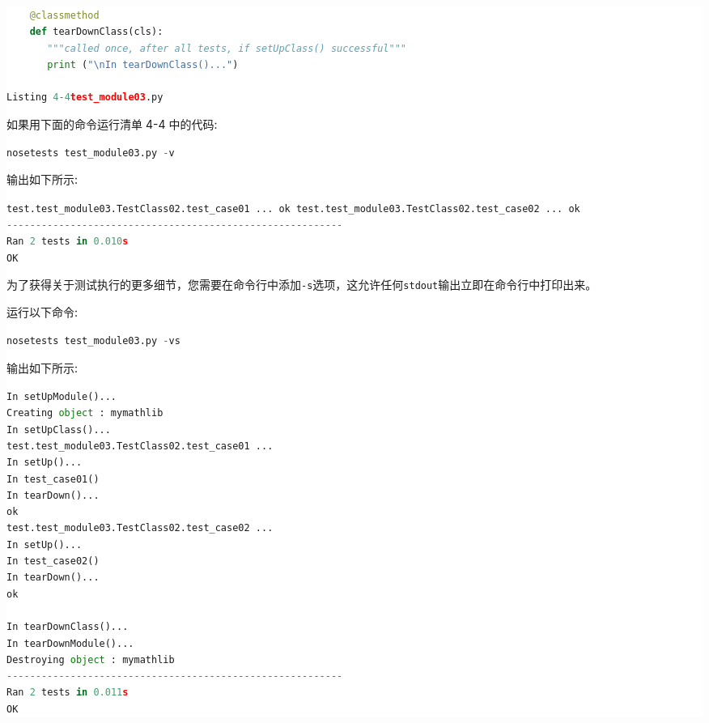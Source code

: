 ```py
    @classmethod
    def tearDownClass(cls):
       """called once, after all tests, if setUpClass() successful"""
       print ("\nIn tearDownClass()...")

Listing 4-4test_module03.py

```

如果用下面的命令运行清单 4-4 中的代码:

```py
nosetests test_module03.py -v

```

输出如下所示:

```py
test.test_module03.TestClass02.test_case01 ... ok test.test_module03.TestClass02.test_case02 ... ok
----------------------------------------------------------
Ran 2 tests in 0.010s
OK

```

为了获得关于测试执行的更多细节，您需要在命令行中添加`-s`选项，这允许任何`stdout`输出立即在命令行中打印出来。

运行以下命令:

```py
nosetests test_module03.py -vs

```

输出如下所示:

```py
In setUpModule()...
Creating object : mymathlib
In setUpClass()...
test.test_module03.TestClass02.test_case01 ...
In setUp()...
In test_case01()
In tearDown()...
ok
test.test_module03.TestClass02.test_case02 ...
In setUp()...
In test_case02()
In tearDown()...
ok

In tearDownClass()...
In tearDownModule()...
Destroying object : mymathlib
----------------------------------------------------------
Ran 2 tests in 0.011s
OK

```

